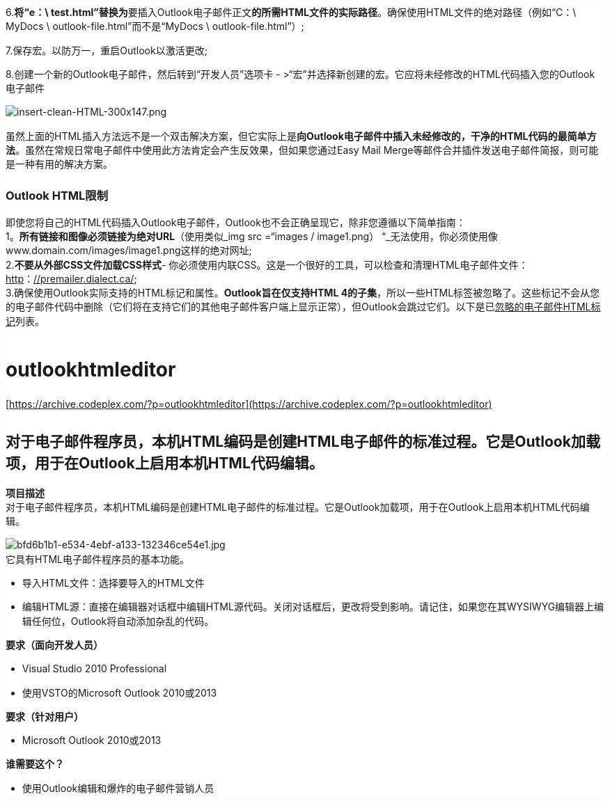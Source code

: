 6.**将“e：\\ test.html”替换为**要插入Outlook电子邮件正文**的所需HTML文件的实际路径**。确保使用HTML文件的绝对路径（例如“C：\\ MyDocs \\ outlook-file.html”而不是“MyDocs \\ outlook-file.html”）;

7.保存宏。以防万一，重启Outlook以激活更改;

8.创建一个新的Outlook电子邮件，然后转到“开发人员”选项卡 - >“宏”并选择新创建的宏。它应将未经修改的HTML代码插入您的Outlook电子邮件

![insert-clean-HTML-300x147.png](https://bbs-img.huaweicloud.com/blogs/img/1548594770179733.png "1548594770179733.png")

虽然上面的HTML插入方法远不是一个双击解决方案，但它实际上是**向Outlook电子邮件中插入未经修改的，干净的HTML代码的最简单方法**。虽然在常规日常电子邮件中使用此方法肯定会产生反效果，但如果您通过Easy Mail Merge等邮件合并插件发送电子邮件简报，则可能是一种有用的解决方案。

### Outlook HTML限制

即使您将自己的HTML代码插入Outlook电子邮件，Outlook也不会正确呈现它，除非您遵循以下简单指南：  
1。**所有链接和图像必须链接为绝对URL**（使用类似_img src =“images / image1.png） “_无法使用，你必须使用像www.domain.com/images/image1.png这样的绝对网址;  
2.**不要从外部CSS文件加载CSS样式**\- 你必须使用内联CSS。这是一个很好的工具，可以检查和清理HTML电子邮件文件：[http](http://premailer.dialect.ca/)：[//premailer.dialect.ca/](http://premailer.dialect.ca/);  
3.确保使用Outlook实际支持的HTML标记和属性。**Outlook旨在仅支持HTML 4的子集**，所以一些HTML标签被忽略了。这些标记不会从您的电子邮件代码中删除（它们将在支持它们的其他电子邮件客户端上显示正常），但Outlook会跳过它们。以下是已[忽略的电子邮件HTML标记](https://www.outlook-apps.com/html-ignored-by-outlook/)列表。

outlookhtmleditor
=================

[https://archive.codeplex.com/?p=outlookhtmleditor](https://archive.codeplex.com/?p=outlookhtmleditor)  

对于电子邮件程序员，本机HTML编码是创建HTML电子邮件的标准过程。它是Outlook加载项，用于在Outlook上启用本机HTML代码编辑。
------------------------------------------------------------------------

**项目描述**  
对于电子邮件程序员，本机HTML编码是创建HTML电子邮件的标准过程。它是Outlook加载项，用于在Outlook上启用本机HTML代码编辑。  
  
![bfd6b1b1-e534-4ebf-a133-132346ce54e1.jpg](https://bbs-img.huaweicloud.com/blogs/img/1548596349127165.jpg "1548596349127165.jpg")  
它具有HTML电子邮件程序员的基本功能。

*   导入HTML文件：选择要导入的HTML文件
    
*   编辑HTML源：直接在编辑器对话框中编辑HTML源代码。关闭对话框后，更改将受到影响。请记住，如果您在其WYSIWYG编辑器上编辑任何位，Outlook将自动添加杂乱的代码。
    

  
**要求（面向开发人员）**

*   Visual Studio 2010 Professional
    
*   使用VSTO的Microsoft Outlook 2010或2013
    

  
**要求（针对用户）**

*   Microsoft Outlook 2010或2013
    

  
**谁需要这个？**

*   使用Outlook编辑和爆炸的电子邮件营销人员
    